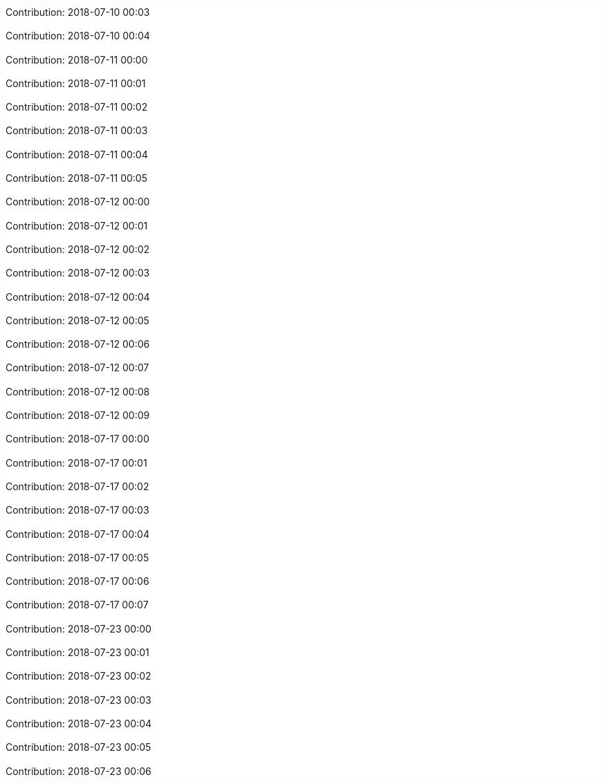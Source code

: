 Contribution: 2018-07-10 00:03

Contribution: 2018-07-10 00:04

Contribution: 2018-07-11 00:00

Contribution: 2018-07-11 00:01

Contribution: 2018-07-11 00:02

Contribution: 2018-07-11 00:03

Contribution: 2018-07-11 00:04

Contribution: 2018-07-11 00:05

Contribution: 2018-07-12 00:00

Contribution: 2018-07-12 00:01

Contribution: 2018-07-12 00:02

Contribution: 2018-07-12 00:03

Contribution: 2018-07-12 00:04

Contribution: 2018-07-12 00:05

Contribution: 2018-07-12 00:06

Contribution: 2018-07-12 00:07

Contribution: 2018-07-12 00:08

Contribution: 2018-07-12 00:09

Contribution: 2018-07-17 00:00

Contribution: 2018-07-17 00:01

Contribution: 2018-07-17 00:02

Contribution: 2018-07-17 00:03

Contribution: 2018-07-17 00:04

Contribution: 2018-07-17 00:05

Contribution: 2018-07-17 00:06

Contribution: 2018-07-17 00:07

Contribution: 2018-07-23 00:00

Contribution: 2018-07-23 00:01

Contribution: 2018-07-23 00:02

Contribution: 2018-07-23 00:03

Contribution: 2018-07-23 00:04

Contribution: 2018-07-23 00:05

Contribution: 2018-07-23 00:06
